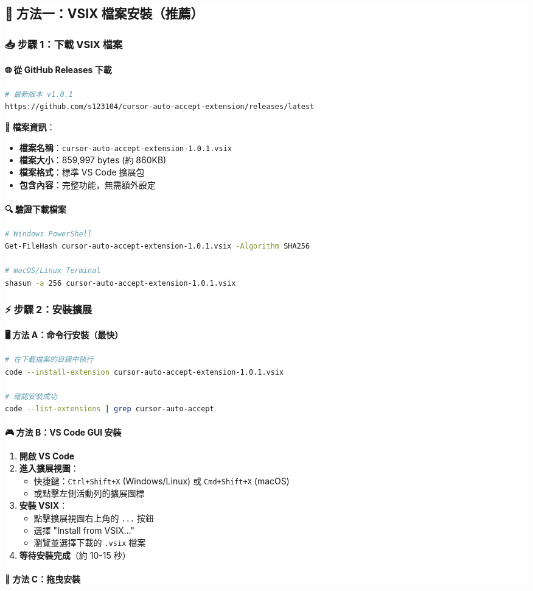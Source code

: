 
## 🚀 方法一：VSIX 檔案安裝（推薦）

### 📥 步驟 1：下載 VSIX 檔案

#### 🌐 從 GitHub Releases 下載

```bash
# 最新版本 v1.0.1
https://github.com/s123104/cursor-auto-accept-extension/releases/latest
```

**📁 檔案資訊**：

- **檔案名稱**：`cursor-auto-accept-extension-1.0.1.vsix`
- **檔案大小**：859,997 bytes (約 860KB)
- **檔案格式**：標準 VS Code 擴展包
- **包含內容**：完整功能，無需額外設定

#### 🔍 驗證下載檔案

```bash
# Windows PowerShell
Get-FileHash cursor-auto-accept-extension-1.0.1.vsix -Algorithm SHA256

# macOS/Linux Terminal
shasum -a 256 cursor-auto-accept-extension-1.0.1.vsix
```

### ⚡ 步驟 2：安裝擴展

#### 🖥️ 方法 A：命令行安裝（最快）

```bash
# 在下載檔案的目錄中執行
code --install-extension cursor-auto-accept-extension-1.0.1.vsix

# 確認安裝成功
code --list-extensions | grep cursor-auto-accept
```

#### 🎮 方法 B：VS Code GUI 安裝

1. **開啟 VS Code**
2. **進入擴展視圖**：
   - 快捷鍵：`Ctrl+Shift+X` (Windows/Linux) 或 `Cmd+Shift+X` (macOS)
   - 或點擊左側活動列的擴展圖標
3. **安裝 VSIX**：
   - 點擊擴展視圖右上角的 `...` 按鈕
   - 選擇 "Install from VSIX..."
   - 瀏覽並選擇下載的 `.vsix` 檔案
4. **等待安裝完成**（約 10-15 秒）

#### 🔄 方法 C：拖曳安裝
